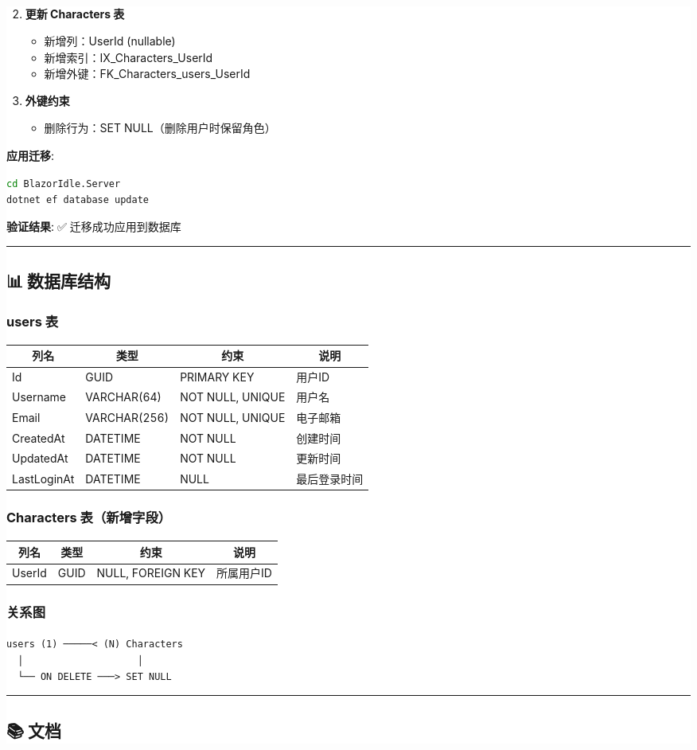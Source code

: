 2. **更新 Characters 表**
   - 新增列：UserId (nullable)
   - 新增索引：IX_Characters_UserId
   - 新增外键：FK_Characters_users_UserId

3. **外键约束**
   - 删除行为：SET NULL（删除用户时保留角色）

**应用迁移**:
```bash
cd BlazorIdle.Server
dotnet ef database update
```

**验证结果**: ✅ 迁移成功应用到数据库

---

## 📊 数据库结构

### users 表

| 列名 | 类型 | 约束 | 说明 |
|------|------|------|------|
| Id | GUID | PRIMARY KEY | 用户ID |
| Username | VARCHAR(64) | NOT NULL, UNIQUE | 用户名 |
| Email | VARCHAR(256) | NOT NULL, UNIQUE | 电子邮箱 |
| CreatedAt | DATETIME | NOT NULL | 创建时间 |
| UpdatedAt | DATETIME | NOT NULL | 更新时间 |
| LastLoginAt | DATETIME | NULL | 最后登录时间 |

### Characters 表（新增字段）

| 列名 | 类型 | 约束 | 说明 |
|------|------|------|------|
| UserId | GUID | NULL, FOREIGN KEY | 所属用户ID |

### 关系图

```
users (1) ─────< (N) Characters
  │                    │
  └── ON DELETE ───> SET NULL
```

---

## 📚 文档
